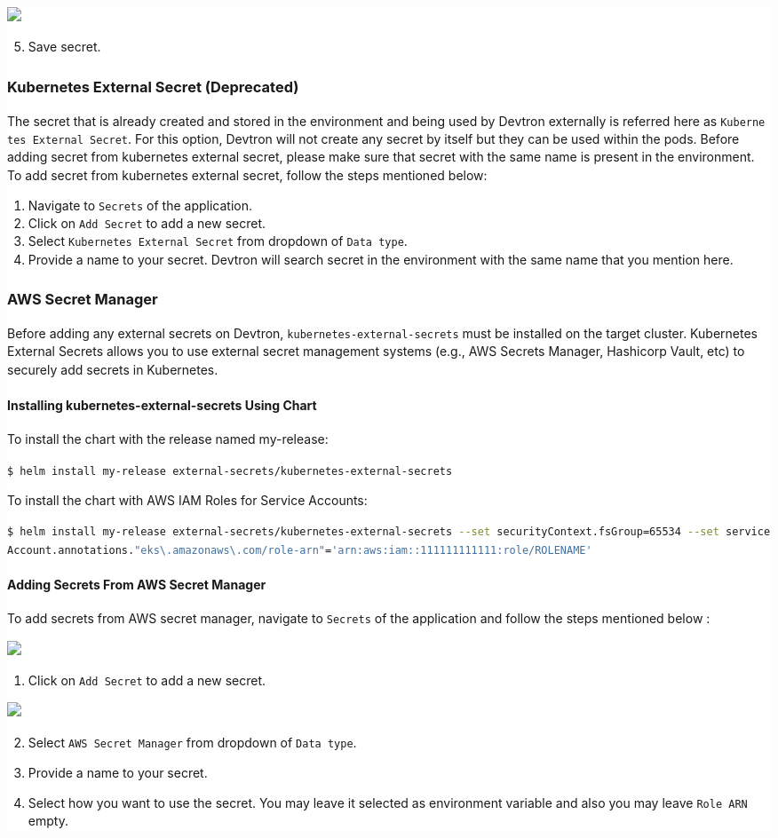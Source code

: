 ![](https://devtron-public-asset.s3.us-east-2.amazonaws.com/images/creating-application/secrets/aws-external-secret.jpg)

5. Save secret.


### Kubernetes External Secret (Deprecated)

The secret that is already created and stored in the environment and being used by Devtron externally is referred here as `Kubernetes External Secret`. For this option, Devtron will not create any secret by itself but they can be used within the pods. Before adding secret from kubernetes external secret, please make sure that secret with the same name is present in the environment. To add secret from kubernetes external secret, follow the steps mentioned below:

1. Navigate to `Secrets` of the application.
2. Click on `Add Secret` to add a new secret.
3. Select `Kubernetes External Secret` from dropdown of `Data type`.
4. Provide a name to your secret. Devtron will search secret in the environment with the same name that you mention here. 

### AWS Secret Manager

Before adding any external secrets on Devtron, `kubernetes-external-secrets` must be installed on the target cluster. Kubernetes External Secrets allows you to use external secret management systems (e.g., AWS Secrets Manager, Hashicorp Vault, etc) to securely add secrets in Kubernetes.

#### Installing kubernetes-external-secrets Using Chart

To install the chart with the release named my-release:

```bash
$ helm install my-release external-secrets/kubernetes-external-secrets
```
To install the chart with AWS IAM Roles for Service Accounts:

```bash
$ helm install my-release external-secrets/kubernetes-external-secrets --set securityContext.fsGroup=65534 --set serviceAccount.annotations."eks\.amazonaws\.com/role-arn"='arn:aws:iam::111111111111:role/ROLENAME'
```
#### Adding Secrets From AWS Secret Manager

To add secrets from AWS secret manager, navigate to `Secrets` of the application and follow the steps mentioned below :

![](https://devtron-public-asset.s3.us-east-2.amazonaws.com/images/creating-application/secrets/creating-applications-secrets-8.jpg)

1. Click on `Add Secret` to add a new secret.

![](https://devtron-public-asset.s3.us-east-2.amazonaws.com/images/creating-application/secrets/aws-secret.png)

2. Select `AWS Secret Manager` from dropdown of `Data type`.

3. Provide a name to your secret.

4. Select how you want to use the secret. You may leave it selected as environment variable and also you may leave `Role ARN` empty.
